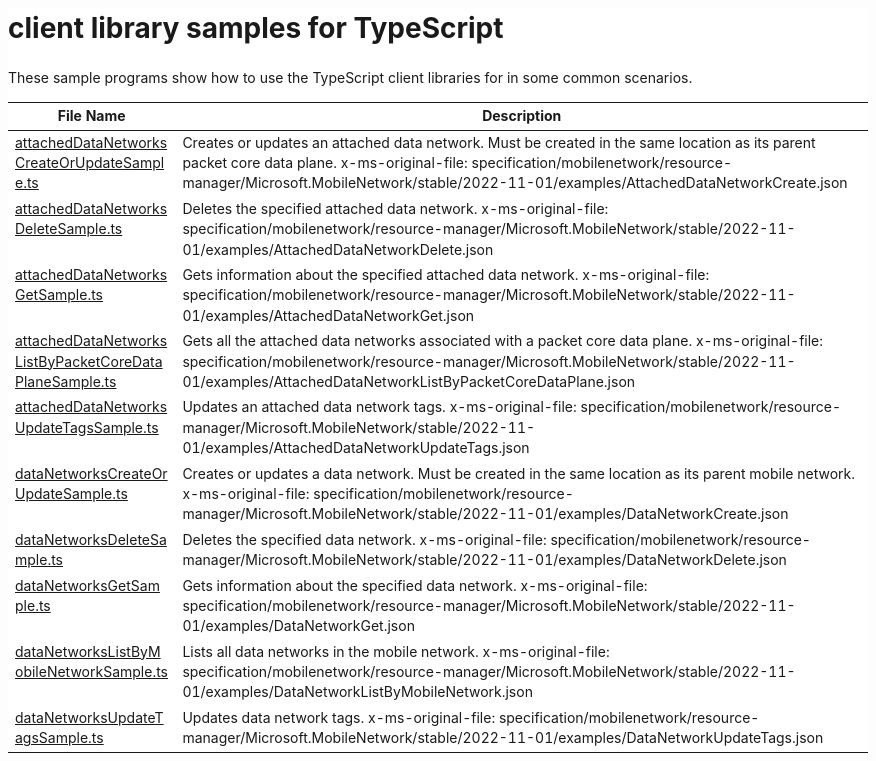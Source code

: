 # client library samples for TypeScript

These sample programs show how to use the TypeScript client libraries for in some common scenarios.

| **File Name**                                                                                                       | **Description**                                                                                                                                                                                                                                                                                                                                        |
| ------------------------------------------------------------------------------------------------------------------- | ------------------------------------------------------------------------------------------------------------------------------------------------------------------------------------------------------------------------------------------------------------------------------------------------------------------------------------------------------ |
| [attachedDataNetworksCreateOrUpdateSample.ts][attacheddatanetworkscreateorupdatesample]                             | Creates or updates an attached data network. Must be created in the same location as its parent packet core data plane. x-ms-original-file: specification/mobilenetwork/resource-manager/Microsoft.MobileNetwork/stable/2022-11-01/examples/AttachedDataNetworkCreate.json                                                                             |
| [attachedDataNetworksDeleteSample.ts][attacheddatanetworksdeletesample]                                             | Deletes the specified attached data network. x-ms-original-file: specification/mobilenetwork/resource-manager/Microsoft.MobileNetwork/stable/2022-11-01/examples/AttachedDataNetworkDelete.json                                                                                                                                                        |
| [attachedDataNetworksGetSample.ts][attacheddatanetworksgetsample]                                                   | Gets information about the specified attached data network. x-ms-original-file: specification/mobilenetwork/resource-manager/Microsoft.MobileNetwork/stable/2022-11-01/examples/AttachedDataNetworkGet.json                                                                                                                                            |
| [attachedDataNetworksListByPacketCoreDataPlaneSample.ts][attacheddatanetworkslistbypacketcoredataplanesample]       | Gets all the attached data networks associated with a packet core data plane. x-ms-original-file: specification/mobilenetwork/resource-manager/Microsoft.MobileNetwork/stable/2022-11-01/examples/AttachedDataNetworkListByPacketCoreDataPlane.json                                                                                                    |
| [attachedDataNetworksUpdateTagsSample.ts][attacheddatanetworksupdatetagssample]                                     | Updates an attached data network tags. x-ms-original-file: specification/mobilenetwork/resource-manager/Microsoft.MobileNetwork/stable/2022-11-01/examples/AttachedDataNetworkUpdateTags.json                                                                                                                                                          |
| [dataNetworksCreateOrUpdateSample.ts][datanetworkscreateorupdatesample]                                             | Creates or updates a data network. Must be created in the same location as its parent mobile network. x-ms-original-file: specification/mobilenetwork/resource-manager/Microsoft.MobileNetwork/stable/2022-11-01/examples/DataNetworkCreate.json                                                                                                       |
| [dataNetworksDeleteSample.ts][datanetworksdeletesample]                                                             | Deletes the specified data network. x-ms-original-file: specification/mobilenetwork/resource-manager/Microsoft.MobileNetwork/stable/2022-11-01/examples/DataNetworkDelete.json                                                                                                                                                                         |
| [dataNetworksGetSample.ts][datanetworksgetsample]                                                                   | Gets information about the specified data network. x-ms-original-file: specification/mobilenetwork/resource-manager/Microsoft.MobileNetwork/stable/2022-11-01/examples/DataNetworkGet.json                                                                                                                                                             |
| [dataNetworksListByMobileNetworkSample.ts][datanetworkslistbymobilenetworksample]                                   | Lists all data networks in the mobile network. x-ms-original-file: specification/mobilenetwork/resource-manager/Microsoft.MobileNetwork/stable/2022-11-01/examples/DataNetworkListByMobileNetwork.json                                                                                                                                                 |
| [dataNetworksUpdateTagsSample.ts][datanetworksupdatetagssample]                                                     | Updates data network tags. x-ms-original-file: specification/mobilenetwork/resource-manager/Microsoft.MobileNetwork/stable/2022-11-01/examples/DataNetworkUpdateTags.json                                                                                                                                                                              |

[attacheddatanetworkscreateorupdatesample]: https://github.com/Azure/azure-sdk-for-js/blob/main/sdk/mobilenetwork/arm-mobilenetwork/samples/v1/typescript/src/attachedDataNetworksCreateOrUpdateSample.ts
[attacheddatanetworksdeletesample]: https://github.com/Azure/azure-sdk-for-js/blob/main/sdk/mobilenetwork/arm-mobilenetwork/samples/v1/typescript/src/attachedDataNetworksDeleteSample.ts
[attacheddatanetworksgetsample]: https://github.com/Azure/azure-sdk-for-js/blob/main/sdk/mobilenetwork/arm-mobilenetwork/samples/v1/typescript/src/attachedDataNetworksGetSample.ts
[attacheddatanetworkslistbypacketcoredataplanesample]: https://github.com/Azure/azure-sdk-for-js/blob/main/sdk/mobilenetwork/arm-mobilenetwork/samples/v1/typescript/src/attachedDataNetworksListByPacketCoreDataPlaneSample.ts
[attacheddatanetworksupdatetagssample]: https://github.com/Azure/azure-sdk-for-js/blob/main/sdk/mobilenetwork/arm-mobilenetwork/samples/v1/typescript/src/attachedDataNetworksUpdateTagsSample.ts
[datanetworkscreateorupdatesample]: https://github.com/Azure/azure-sdk-for-js/blob/main/sdk/mobilenetwork/arm-mobilenetwork/samples/v1/typescript/src/dataNetworksCreateOrUpdateSample.ts
[datanetworksdeletesample]: https://github.com/Azure/azure-sdk-for-js/blob/main/sdk/mobilenetwork/arm-mobilenetwork/samples/v1/typescript/src/dataNetworksDeleteSample.ts
[datanetworksgetsample]: https://github.com/Azure/azure-sdk-for-js/blob/main/sdk/mobilenetwork/arm-mobilenetwork/samples/v1/typescript/src/dataNetworksGetSample.ts
[datanetworkslistbymobilenetworksample]: https://github.com/Azure/azure-sdk-for-js/blob/main/sdk/mobilenetwork/arm-mobilenetwork/samples/v1/typescript/src/dataNetworksListByMobileNetworkSample.ts
[datanetworksupdatetagssample]: https://github.com/Azure/azure-sdk-for-js/blob/main/sdk/mobilenetwork/arm-mobilenetwork/samples/v1/typescript/src/dataNetworksUpdateTagsSample.ts
[mobilenetworkscreateorupdatesample]: https://github.com/Azure/azure-sdk-for-js/blob/main/sdk/mobilenetwork/arm-mobilenetwork/samples/v1/typescript/src/mobileNetworksCreateOrUpdateSample.ts
[mobilenetworksdeletesample]: https://github.com/Azure/azure-sdk-for-js/blob/main/sdk/mobilenetwork/arm-mobilenetwork/samples/v1/typescript/src/mobileNetworksDeleteSample.ts
[mobilenetworksgetsample]: https://github.com/Azure/azure-sdk-for-js/blob/main/sdk/mobilenetwork/arm-mobilenetwork/samples/v1/typescript/src/mobileNetworksGetSample.ts
[mobilenetworkslistbyresourcegroupsample]: https://github.com/Azure/azure-sdk-for-js/blob/main/sdk/mobilenetwork/arm-mobilenetwork/samples/v1/typescript/src/mobileNetworksListByResourceGroupSample.ts
[mobilenetworkslistbysubscriptionsample]: https://github.com/Azure/azure-sdk-for-js/blob/main/sdk/mobilenetwork/arm-mobilenetwork/samples/v1/typescript/src/mobileNetworksListBySubscriptionSample.ts
[mobilenetworksupdatetagssample]: https://github.com/Azure/azure-sdk-for-js/blob/main/sdk/mobilenetwork/arm-mobilenetwork/samples/v1/typescript/src/mobileNetworksUpdateTagsSample.ts
[operationslistsample]: https://github.com/Azure/azure-sdk-for-js/blob/main/sdk/mobilenetwork/arm-mobilenetwork/samples/v1/typescript/src/operationsListSample.ts
[packetcorecontrolplanecollectdiagnosticspackagesample]: https://github.com/Azure/azure-sdk-for-js/blob/main/sdk/mobilenetwork/arm-mobilenetwork/samples/v1/typescript/src/packetCoreControlPlaneCollectDiagnosticsPackageSample.ts
[packetcorecontrolplanereinstallsample]: https://github.com/Azure/azure-sdk-for-js/blob/main/sdk/mobilenetwork/arm-mobilenetwork/samples/v1/typescript/src/packetCoreControlPlaneReinstallSample.ts
[packetcorecontrolplanerollbacksample]: https://github.com/Azure/azure-sdk-for-js/blob/main/sdk/mobilenetwork/arm-mobilenetwork/samples/v1/typescript/src/packetCoreControlPlaneRollbackSample.ts
[packetcorecontrolplaneversionsgetsample]: https://github.com/Azure/azure-sdk-for-js/blob/main/sdk/mobilenetwork/arm-mobilenetwork/samples/v1/typescript/src/packetCoreControlPlaneVersionsGetSample.ts
[packetcorecontrolplaneversionslistsample]: https://github.com/Azure/azure-sdk-for-js/blob/main/sdk/mobilenetwork/arm-mobilenetwork/samples/v1/typescript/src/packetCoreControlPlaneVersionsListSample.ts
[packetcorecontrolplanescreateorupdatesample]: https://github.com/Azure/azure-sdk-for-js/blob/main/sdk/mobilenetwork/arm-mobilenetwork/samples/v1/typescript/src/packetCoreControlPlanesCreateOrUpdateSample.ts
[packetcorecontrolplanesdeletesample]: https://github.com/Azure/azure-sdk-for-js/blob/main/sdk/mobilenetwork/arm-mobilenetwork/samples/v1/typescript/src/packetCoreControlPlanesDeleteSample.ts
[packetcorecontrolplanesgetsample]: https://github.com/Azure/azure-sdk-for-js/blob/main/sdk/mobilenetwork/arm-mobilenetwork/samples/v1/typescript/src/packetCoreControlPlanesGetSample.ts
[packetcorecontrolplaneslistbyresourcegroupsample]: https://github.com/Azure/azure-sdk-for-js/blob/main/sdk/mobilenetwork/arm-mobilenetwork/samples/v1/typescript/src/packetCoreControlPlanesListByResourceGroupSample.ts
[packetcorecontrolplaneslistbysubscriptionsample]: https://github.com/Azure/azure-sdk-for-js/blob/main/sdk/mobilenetwork/arm-mobilenetwork/samples/v1/typescript/src/packetCoreControlPlanesListBySubscriptionSample.ts
[packetcorecontrolplanesupdatetagssample]: https://github.com/Azure/azure-sdk-for-js/blob/main/sdk/mobilenetwork/arm-mobilenetwork/samples/v1/typescript/src/packetCoreControlPlanesUpdateTagsSample.ts
[packetcoredataplanescreateorupdatesample]: https://github.com/Azure/azure-sdk-for-js/blob/main/sdk/mobilenetwork/arm-mobilenetwork/samples/v1/typescript/src/packetCoreDataPlanesCreateOrUpdateSample.ts
[packetcoredataplanesdeletesample]: https://github.com/Azure/azure-sdk-for-js/blob/main/sdk/mobilenetwork/arm-mobilenetwork/samples/v1/typescript/src/packetCoreDataPlanesDeleteSample.ts
[packetcoredataplanesgetsample]: https://github.com/Azure/azure-sdk-for-js/blob/main/sdk/mobilenetwork/arm-mobilenetwork/samples/v1/typescript/src/packetCoreDataPlanesGetSample.ts
[packetcoredataplaneslistbypacketcorecontrolplanesample]: https://github.com/Azure/azure-sdk-for-js/blob/main/sdk/mobilenetwork/arm-mobilenetwork/samples/v1/typescript/src/packetCoreDataPlanesListByPacketCoreControlPlaneSample.ts
[packetcoredataplanesupdatetagssample]: https://github.com/Azure/azure-sdk-for-js/blob/main/sdk/mobilenetwork/arm-mobilenetwork/samples/v1/typescript/src/packetCoreDataPlanesUpdateTagsSample.ts
[servicescreateorupdatesample]: https://github.com/Azure/azure-sdk-for-js/blob/main/sdk/mobilenetwork/arm-mobilenetwork/samples/v1/typescript/src/servicesCreateOrUpdateSample.ts
[servicesdeletesample]: https://github.com/Azure/azure-sdk-for-js/blob/main/sdk/mobilenetwork/arm-mobilenetwork/samples/v1/typescript/src/servicesDeleteSample.ts
[servicesgetsample]: https://github.com/Azure/azure-sdk-for-js/blob/main/sdk/mobilenetwork/arm-mobilenetwork/samples/v1/typescript/src/servicesGetSample.ts
[serviceslistbymobilenetworksample]: https://github.com/Azure/azure-sdk-for-js/blob/main/sdk/mobilenetwork/arm-mobilenetwork/samples/v1/typescript/src/servicesListByMobileNetworkSample.ts
[servicesupdatetagssample]: https://github.com/Azure/azure-sdk-for-js/blob/main/sdk/mobilenetwork/arm-mobilenetwork/samples/v1/typescript/src/servicesUpdateTagsSample.ts
[simbulkdeletesample]: https://github.com/Azure/azure-sdk-for-js/blob/main/sdk/mobilenetwork/arm-mobilenetwork/samples/v1/typescript/src/simBulkDeleteSample.ts
[simbulkuploadencryptedsample]: https://github.com/Azure/azure-sdk-for-js/blob/main/sdk/mobilenetwork/arm-mobilenetwork/samples/v1/typescript/src/simBulkUploadEncryptedSample.ts
[simbulkuploadsample]: https://github.com/Azure/azure-sdk-for-js/blob/main/sdk/mobilenetwork/arm-mobilenetwork/samples/v1/typescript/src/simBulkUploadSample.ts
[simgroupscreateorupdatesample]: https://github.com/Azure/azure-sdk-for-js/blob/main/sdk/mobilenetwork/arm-mobilenetwork/samples/v1/typescript/src/simGroupsCreateOrUpdateSample.ts
[simgroupsdeletesample]: https://github.com/Azure/azure-sdk-for-js/blob/main/sdk/mobilenetwork/arm-mobilenetwork/samples/v1/typescript/src/simGroupsDeleteSample.ts
[simgroupsgetsample]: https://github.com/Azure/azure-sdk-for-js/blob/main/sdk/mobilenetwork/arm-mobilenetwork/samples/v1/typescript/src/simGroupsGetSample.ts
[simgroupslistbyresourcegroupsample]: https://github.com/Azure/azure-sdk-for-js/blob/main/sdk/mobilenetwork/arm-mobilenetwork/samples/v1/typescript/src/simGroupsListByResourceGroupSample.ts
[simgroupslistbysubscriptionsample]: https://github.com/Azure/azure-sdk-for-js/blob/main/sdk/mobilenetwork/arm-mobilenetwork/samples/v1/typescript/src/simGroupsListBySubscriptionSample.ts
[simgroupsupdatetagssample]: https://github.com/Azure/azure-sdk-for-js/blob/main/sdk/mobilenetwork/arm-mobilenetwork/samples/v1/typescript/src/simGroupsUpdateTagsSample.ts
[simpoliciescreateorupdatesample]: https://github.com/Azure/azure-sdk-for-js/blob/main/sdk/mobilenetwork/arm-mobilenetwork/samples/v1/typescript/src/simPoliciesCreateOrUpdateSample.ts
[simpoliciesdeletesample]: https://github.com/Azure/azure-sdk-for-js/blob/main/sdk/mobilenetwork/arm-mobilenetwork/samples/v1/typescript/src/simPoliciesDeleteSample.ts
[simpoliciesgetsample]: https://github.com/Azure/azure-sdk-for-js/blob/main/sdk/mobilenetwork/arm-mobilenetwork/samples/v1/typescript/src/simPoliciesGetSample.ts
[simpolicieslistbymobilenetworksample]: https://github.com/Azure/azure-sdk-for-js/blob/main/sdk/mobilenetwork/arm-mobilenetwork/samples/v1/typescript/src/simPoliciesListByMobileNetworkSample.ts
[simpoliciesupdatetagssample]: https://github.com/Azure/azure-sdk-for-js/blob/main/sdk/mobilenetwork/arm-mobilenetwork/samples/v1/typescript/src/simPoliciesUpdateTagsSample.ts
[simscreateorupdatesample]: https://github.com/Azure/azure-sdk-for-js/blob/main/sdk/mobilenetwork/arm-mobilenetwork/samples/v1/typescript/src/simsCreateOrUpdateSample.ts
[simsdeletesample]: https://github.com/Azure/azure-sdk-for-js/blob/main/sdk/mobilenetwork/arm-mobilenetwork/samples/v1/typescript/src/simsDeleteSample.ts
[simsgetsample]: https://github.com/Azure/azure-sdk-for-js/blob/main/sdk/mobilenetwork/arm-mobilenetwork/samples/v1/typescript/src/simsGetSample.ts
[simslistbygroupsample]: https://github.com/Azure/azure-sdk-for-js/blob/main/sdk/mobilenetwork/arm-mobilenetwork/samples/v1/typescript/src/simsListByGroupSample.ts
[sitescreateorupdatesample]: https://github.com/Azure/azure-sdk-for-js/blob/main/sdk/mobilenetwork/arm-mobilenetwork/samples/v1/typescript/src/sitesCreateOrUpdateSample.ts
[sitesdeletesample]: https://github.com/Azure/azure-sdk-for-js/blob/main/sdk/mobilenetwork/arm-mobilenetwork/samples/v1/typescript/src/sitesDeleteSample.ts
[sitesgetsample]: https://github.com/Azure/azure-sdk-for-js/blob/main/sdk/mobilenetwork/arm-mobilenetwork/samples/v1/typescript/src/sitesGetSample.ts
[siteslistbymobilenetworksample]: https://github.com/Azure/azure-sdk-for-js/blob/main/sdk/mobilenetwork/arm-mobilenetwork/samples/v1/typescript/src/sitesListByMobileNetworkSample.ts
[sitesupdatetagssample]: https://github.com/Azure/azure-sdk-for-js/blob/main/sdk/mobilenetwork/arm-mobilenetwork/samples/v1/typescript/src/sitesUpdateTagsSample.ts
[slicescreateorupdatesample]: https://github.com/Azure/azure-sdk-for-js/blob/main/sdk/mobilenetwork/arm-mobilenetwork/samples/v1/typescript/src/slicesCreateOrUpdateSample.ts
[slicesdeletesample]: https://github.com/Azure/azure-sdk-for-js/blob/main/sdk/mobilenetwork/arm-mobilenetwork/samples/v1/typescript/src/slicesDeleteSample.ts
[slicesgetsample]: https://github.com/Azure/azure-sdk-for-js/blob/main/sdk/mobilenetwork/arm-mobilenetwork/samples/v1/typescript/src/slicesGetSample.ts
[sliceslistbymobilenetworksample]: https://github.com/Azure/azure-sdk-for-js/blob/main/sdk/mobilenetwork/arm-mobilenetwork/samples/v1/typescript/src/slicesListByMobileNetworkSample.ts
[slicesupdatetagssample]: https://github.com/Azure/azure-sdk-for-js/blob/main/sdk/mobilenetwork/arm-mobilenetwork/samples/v1/typescript/src/slicesUpdateTagsSample.ts
[apiref]: https://docs.microsoft.com/javascript/api/@azure/arm-mobilenetwork?view=azure-node-preview
[freesub]: https://azure.microsoft.com/free/
[package]: https://github.com/Azure/azure-sdk-for-js/tree/main/sdk/mobilenetwork/arm-mobilenetwork/README.md
[typescript]: https://www.typescriptlang.org/docs/home.html